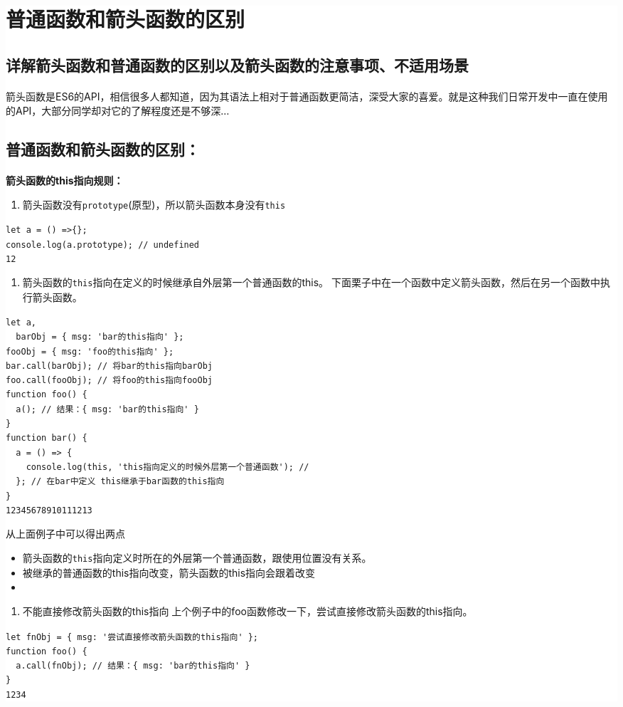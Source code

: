 # 普通函数和箭头函数的区别

## 详解箭头函数和普通函数的区别以及箭头函数的注意事项、不适用场景

箭头函数是ES6的API，相信很多人都知道，因为其语法上相对于普通函数更简洁，深受大家的喜爱。就是这种我们日常开发中一直在使用的API，大部分同学却对它的了解程度还是不够深…

## 普通函数和箭头函数的区别：

**箭头函数的this指向规则：**

1. 箭头函数没有`prototype`(原型)，所以箭头函数本身没有`this`

```
let a = () =>{};
console.log(a.prototype); // undefined
12
```

1. 箭头函数的`this`指向在定义的时候继承自外层第一个普通函数的this。
   下面栗子中在一个函数中定义箭头函数，然后在另一个函数中执行箭头函数。

```
let a,
  barObj = { msg: 'bar的this指向' };
fooObj = { msg: 'foo的this指向' };
bar.call(barObj); // 将bar的this指向barObj
foo.call(fooObj); // 将foo的this指向fooObj
function foo() {
  a(); // 结果：{ msg: 'bar的this指向' }
}
function bar() {
  a = () => {
    console.log(this, 'this指向定义的时候外层第一个普通函数'); // 
  }; // 在bar中定义 this继承于bar函数的this指向
}
12345678910111213
```

从上面例子中可以得出两点

- 箭头函数的`this`指向定义时所在的外层第一个普通函数，跟使用位置没有关系。
- 被继承的普通函数的this指向改变，箭头函数的this指向会跟着改变
- 

1. 不能直接修改箭头函数的this指向
   上个例子中的foo函数修改一下，尝试直接修改箭头函数的this指向。

```
let fnObj = { msg: '尝试直接修改箭头函数的this指向' };
function foo() {
  a.call(fnObj); // 结果：{ msg: 'bar的this指向' }
}
1234
```
